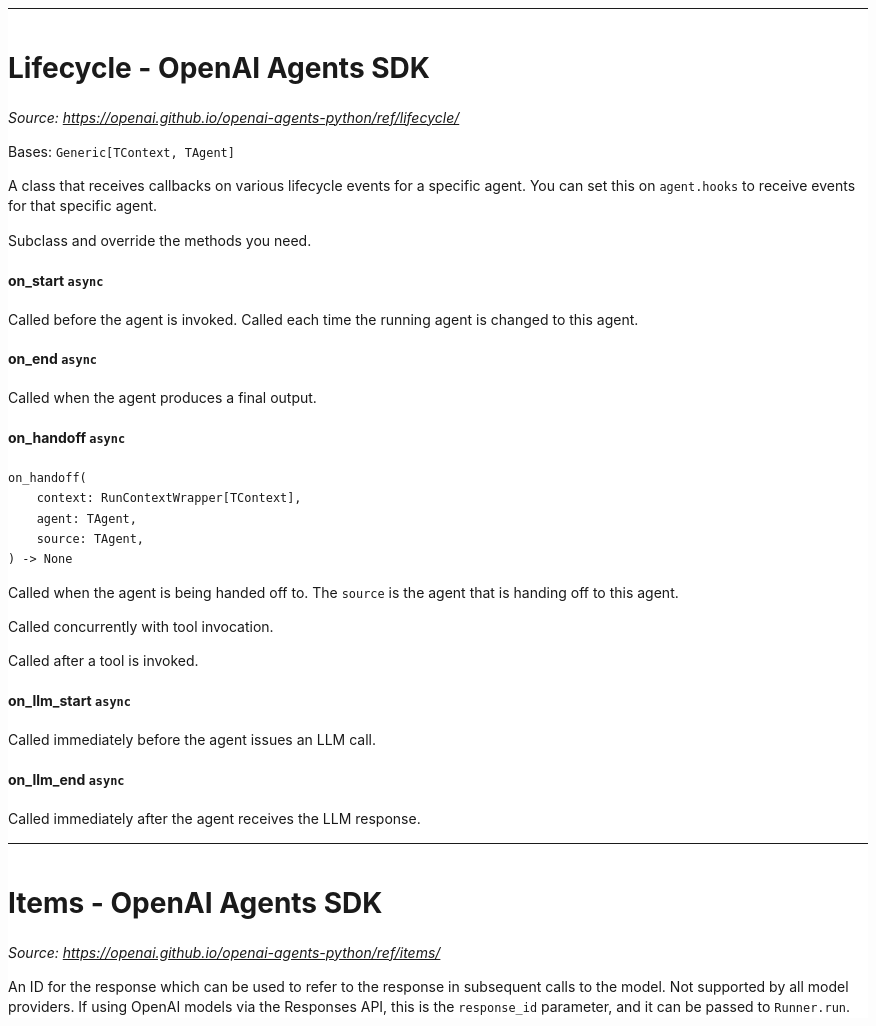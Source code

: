 
---

# Lifecycle - OpenAI Agents SDK

*Source: https://openai.github.io/openai-agents-python/ref/lifecycle/*

Bases: `Generic[TContext, TAgent]`

A class that receives callbacks on various lifecycle events for a specific agent. You can
set this on `agent.hooks` to receive events for that specific agent.

Subclass and override the methods you need.

#### on\_start `async`

Called before the agent is invoked. Called each time the running agent is changed to this
agent.

#### on\_end `async`

Called when the agent produces a final output.

#### on\_handoff `async`

```
on_handoff(
    context: RunContextWrapper[TContext],
    agent: TAgent,
    source: TAgent,
) -> None
```

Called when the agent is being handed off to. The `source` is the agent that is handing
off to this agent.

Called concurrently with tool invocation.

Called after a tool is invoked.

#### on\_llm\_start `async`

Called immediately before the agent issues an LLM call.

#### on\_llm\_end `async`

Called immediately after the agent receives the LLM response.


---

# Items - OpenAI Agents SDK

*Source: https://openai.github.io/openai-agents-python/ref/items/*

An ID for the response which can be used to refer to the response in subsequent calls to the
model. Not supported by all model providers.
If using OpenAI models via the Responses API, this is the `response_id` parameter, and it can
be passed to `Runner.run`.
